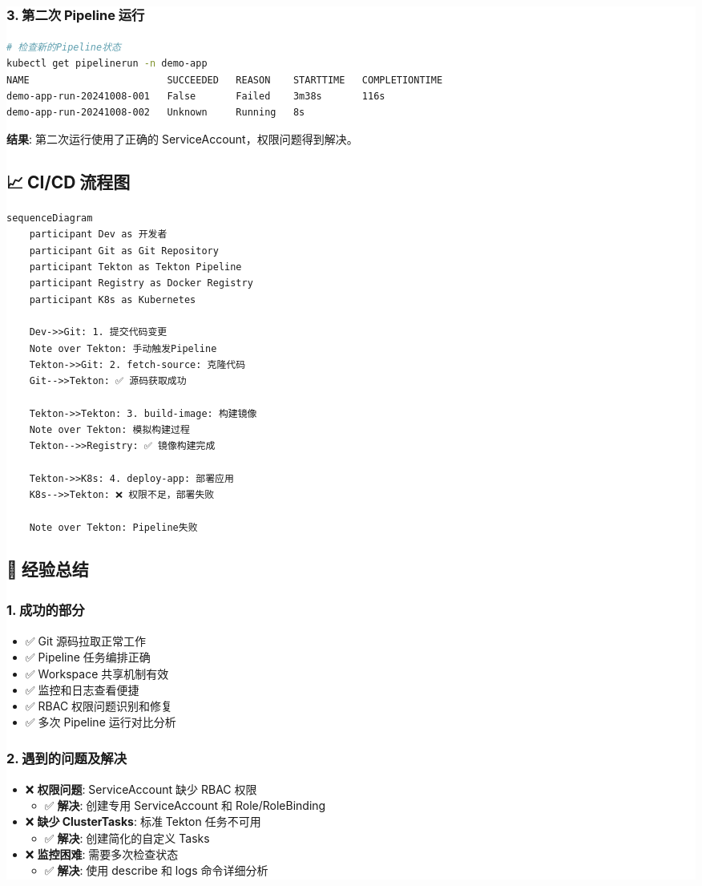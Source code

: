 ### 3. 第二次 Pipeline 运行

```bash
# 检查新的Pipeline状态
kubectl get pipelinerun -n demo-app
NAME                        SUCCEEDED   REASON    STARTTIME   COMPLETIONTIME
demo-app-run-20241008-001   False       Failed    3m38s       116s
demo-app-run-20241008-002   Unknown     Running   8s
```

**结果**: 第二次运行使用了正确的 ServiceAccount，权限问题得到解决。

## 📈 CI/CD 流程图

```mermaid
sequenceDiagram
    participant Dev as 开发者
    participant Git as Git Repository
    participant Tekton as Tekton Pipeline
    participant Registry as Docker Registry
    participant K8s as Kubernetes

    Dev->>Git: 1. 提交代码变更
    Note over Tekton: 手动触发Pipeline
    Tekton->>Git: 2. fetch-source: 克隆代码
    Git-->>Tekton: ✅ 源码获取成功

    Tekton->>Tekton: 3. build-image: 构建镜像
    Note over Tekton: 模拟构建过程
    Tekton-->>Registry: ✅ 镜像构建完成

    Tekton->>K8s: 4. deploy-app: 部署应用
    K8s-->>Tekton: ❌ 权限不足，部署失败

    Note over Tekton: Pipeline失败
```

## 📝 经验总结

### 1. 成功的部分

- ✅ Git 源码拉取正常工作
- ✅ Pipeline 任务编排正确
- ✅ Workspace 共享机制有效
- ✅ 监控和日志查看便捷
- ✅ RBAC 权限问题识别和修复
- ✅ 多次 Pipeline 运行对比分析

### 2. 遇到的问题及解决

- ❌ **权限问题**: ServiceAccount 缺少 RBAC 权限
  - ✅ **解决**: 创建专用 ServiceAccount 和 Role/RoleBinding
- ❌ **缺少 ClusterTasks**: 标准 Tekton 任务不可用
  - ✅ **解决**: 创建简化的自定义 Tasks
- ❌ **监控困难**: 需要多次检查状态
  - ✅ **解决**: 使用 describe 和 logs 命令详细分析
